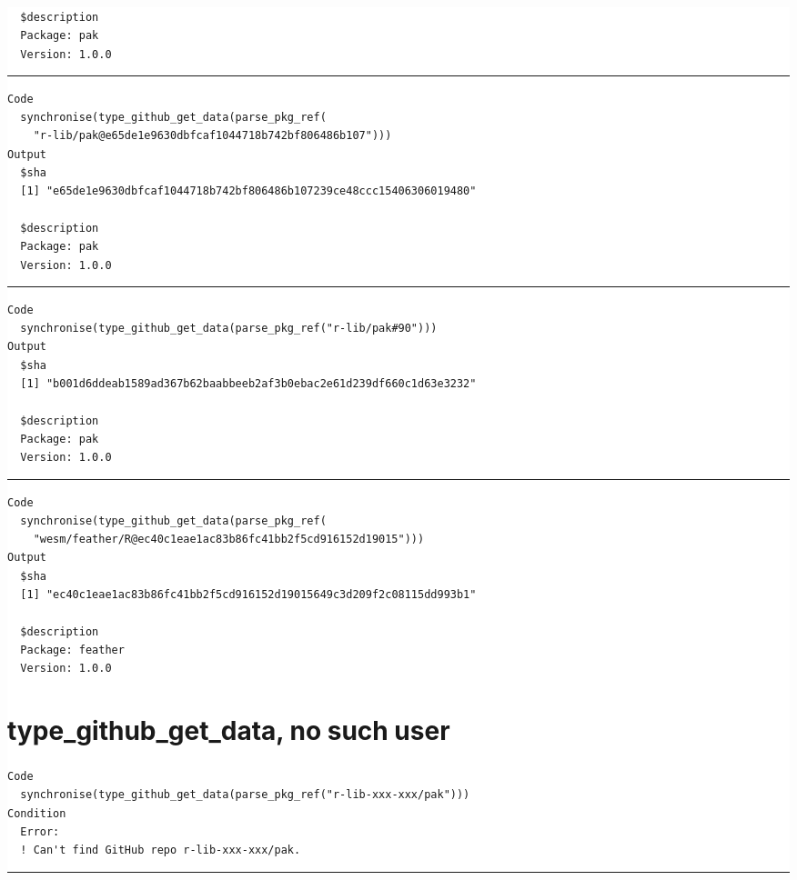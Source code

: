       $description
      Package: pak
      Version: 1.0.0
      

---

    Code
      synchronise(type_github_get_data(parse_pkg_ref(
        "r-lib/pak@e65de1e9630dbfcaf1044718b742bf806486b107")))
    Output
      $sha
      [1] "e65de1e9630dbfcaf1044718b742bf806486b107239ce48ccc15406306019480"
      
      $description
      Package: pak
      Version: 1.0.0
      

---

    Code
      synchronise(type_github_get_data(parse_pkg_ref("r-lib/pak#90")))
    Output
      $sha
      [1] "b001d6ddeab1589ad367b62baabbeeb2af3b0ebac2e61d239df660c1d63e3232"
      
      $description
      Package: pak
      Version: 1.0.0
      

---

    Code
      synchronise(type_github_get_data(parse_pkg_ref(
        "wesm/feather/R@ec40c1eae1ac83b86fc41bb2f5cd916152d19015")))
    Output
      $sha
      [1] "ec40c1eae1ac83b86fc41bb2f5cd916152d19015649c3d209f2c08115dd993b1"
      
      $description
      Package: feather
      Version: 1.0.0
      

# type_github_get_data, no such user

    Code
      synchronise(type_github_get_data(parse_pkg_ref("r-lib-xxx-xxx/pak")))
    Condition
      Error:
      ! Can't find GitHub repo r-lib-xxx-xxx/pak.

---
